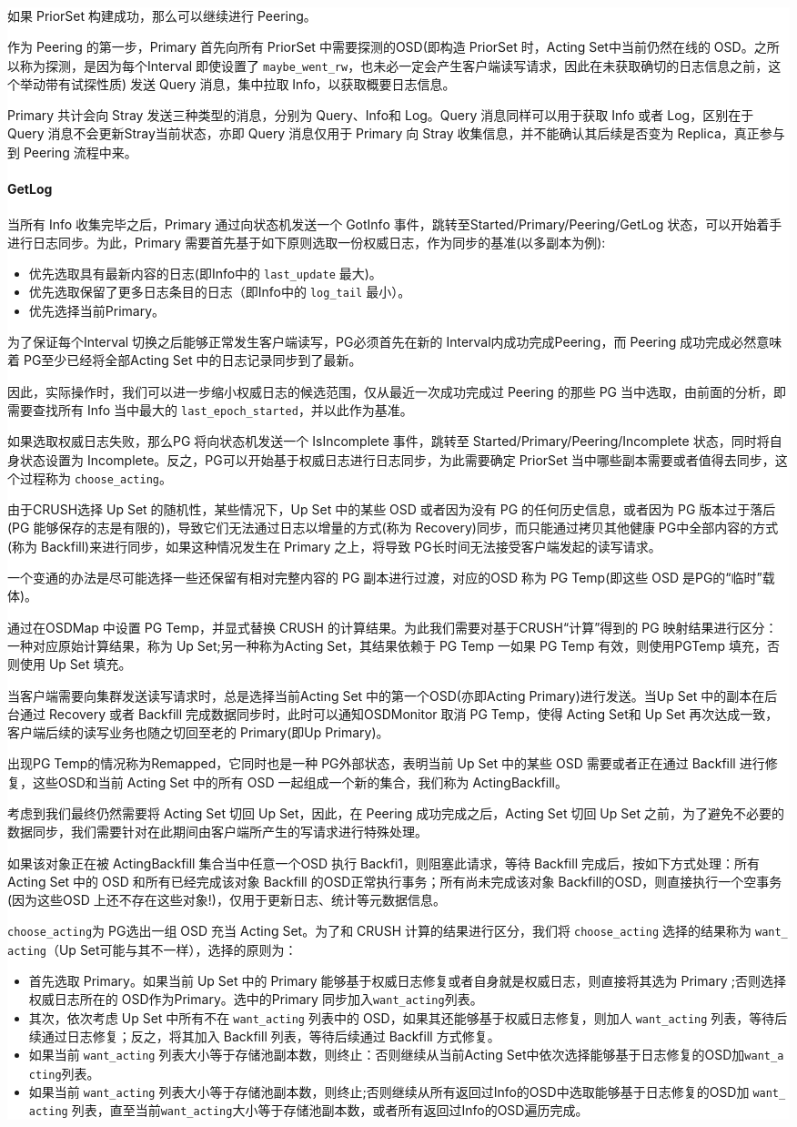 如果 PriorSet 构建成功，那么可以继续进行 Peering。

作为 Peering 的第一步，Primary 首先向所有 PriorSet 中需要探测的OSD(即构造 PriorSet 时，Acting Set中当前仍然在线的 OSD。之所以称为探测，是因为每个Interval 即使设置了 `maybe_went_rw`，也未必一定会产生客户端读写请求，因此在未获取确切的日志信息之前，这个举动带有试探性质) 发送 Query 消息，集中拉取 Info，以获取概要日志信息。

Primary 共计会向 Stray 发送三种类型的消息，分别为 Query、Info和 Log。Query 消息同样可以用于获取 Info 或者 Log，区别在于 Query 消息不会更新Stray当前状态，亦即 Query 消息仅用于 Primary 向 Stray 收集信息，并不能确认其后续是否变为 Replica，真正参与到 Peering 流程中来。

#### GetLog

当所有 Info 收集完毕之后，Primary 通过向状态机发送一个 GotInfo 事件，跳转至Started/Primary/Peering/GetLog 状态，可以开始着手进行日志同步。为此，Primary 需要首先基于如下原则选取一份权威日志，作为同步的基准(以多副本为例):

* 优先选取具有最新内容的日志(即Info中的 `last_update` 最大)。
* 优先选取保留了更多日志条目的日志（即Info中的 `log_tail` 最小）。
* 优先选择当前Primary。

为了保证每个Interval 切换之后能够正常发生客户端读写，PG必须首先在新的 Interval内成功完成Peering，而 Peering 成功完成必然意味着 PG至少已经将全部Acting Set 中的日志记录同步到了最新。

因此，实际操作时，我们可以进一步缩小权威日志的候选范围，仅从最近一次成功完成过 Peering 的那些 PG 当中选取，由前面的分析，即需要查找所有 Info 当中最大的 `last_epoch_started`，并以此作为基准。

如果选取权威日志失败，那么PG 将向状态机发送一个 IsIncomplete 事件，跳转至 Started/Primary/Peering/Incomplete 状态，同时将自身状态设置为 Incomplete。反之，PG可以开始基于权威日志进行日志同步，为此需要确定 PriorSet 当中哪些副本需要或者值得去同步，这个过程称为 `choose_acting`。

由于CRUSH选择 Up Set 的随机性，某些情况下，Up Set 中的某些 OSD 或者因为没有 PG 的任何历史信息，或者因为 PG 版本过于落后(PG 能够保存的志是有限的)，导致它们无法通过日志以增量的方式(称为 Recovery)同步，而只能通过拷贝其他健康 PG中全部内容的方式(称为 Backfill)来进行同步，如果这种情况发生在 Primary 之上，将导致 PG长时间无法接受客户端发起的读写请求。

一个变通的办法是尽可能选择一些还保留有相对完整内容的 PG 副本进行过渡，对应的OSD 称为 PG Temp(即这些 OSD 是PG的“临时”载体)。

通过在OSDMap 中设置 PG Temp，并显式替换 CRUSH 的计算结果。为此我们需要对基于CRUSH“计算”得到的 PG 映射结果进行区分：一种对应原始计算结果，称为 Up Set;另一种称为Acting Set，其结果依赖于 PG Temp 一如果 PG Temp 有效，则使用PGTemp 填充，否则使用 Up Set 填充。

当客户端需要向集群发送读写请求时，总是选择当前Acting Set 中的第一个OSD(亦即Acting Primary)进行发送。当Up Set 中的副本在后台通过 Recovery 或者 Backfill 完成数据同步时，此时可以通知OSDMonitor 取消 PG Temp，使得 Acting Set和 Up Set 再次达成一致，客户端后续的读写业务也随之切回至老的 Primary(即Up Primary)。

出现PG Temp的情况称为Remapped，它同时也是一种 PG外部状态，表明当前 Up Set 中的某些 OSD 需要或者正在通过 Backfill 进行修复，这些OSD和当前 Acting Set 中的所有 OSD 一起组成一个新的集合，我们称为 ActingBackfill。

考虑到我们最终仍然需要将 Acting Set 切回 Up Set，因此，在 Peering 成功完成之后，Acting Set 切回 Up Set 之前，为了避免不必要的数据同步，我们需要针对在此期间由客户端所产生的写请求进行特殊处理。

如果该对象正在被 ActingBackfill 集合当中任意一个OSD 执行 Backfi1，则阻塞此请求，等待 Backfill 完成后，按如下方式处理：所有 Acting Set 中的 OSD 和所有已经完成该对象 Backfill 的OSD正常执行事务；所有尚未完成该对象 Backfill的OSD，则直接执行一个空事务(因为这些OSD 上还不存在这些对象!)，仅用于更新日志、统计等元数据信息。

`choose_acting`为 PG选出一组 OSD 充当 Acting Set。为了和 CRUSH 计算的结果进行区分，我们将 `choose_acting` 选择的结果称为 `want_acting`（Up Set可能与其不一样），选择的原则为：
* 首先选取 Primary。如果当前 Up Set 中的 Primary 能够基于权威日志修复或者自身就是权威日志，则直接将其选为 Primary ;否则选择权威日志所在的 OSD作为Primary。选中的Primary 同步加入`want_acting`列表。
* 其次，依次考虑 Up Set 中所有不在 `want_acting` 列表中的 OSD，如果其还能够基于权威日志修复，则加人 `want_acting` 列表，等待后续通过日志修复；反之，将其加入 Backfill 列表，等待后续通过 Backfill 方式修复。
* 如果当前 `want_acting` 列表大小等于存储池副本数，则终止：否则继续从当前Acting Set中依次选择能够基于日志修复的OSD加`want_acting`列表。
* 如果当前 `want_acting` 列表大小等于存储池副本数，则终止;否则继续从所有返回过Info的OSD中选取能够基于日志修复的OSD加 `want_acting` 列表，直至当前`want_acting`大小等于存储池副本数，或者所有返回过Info的OSD遍历完成。
